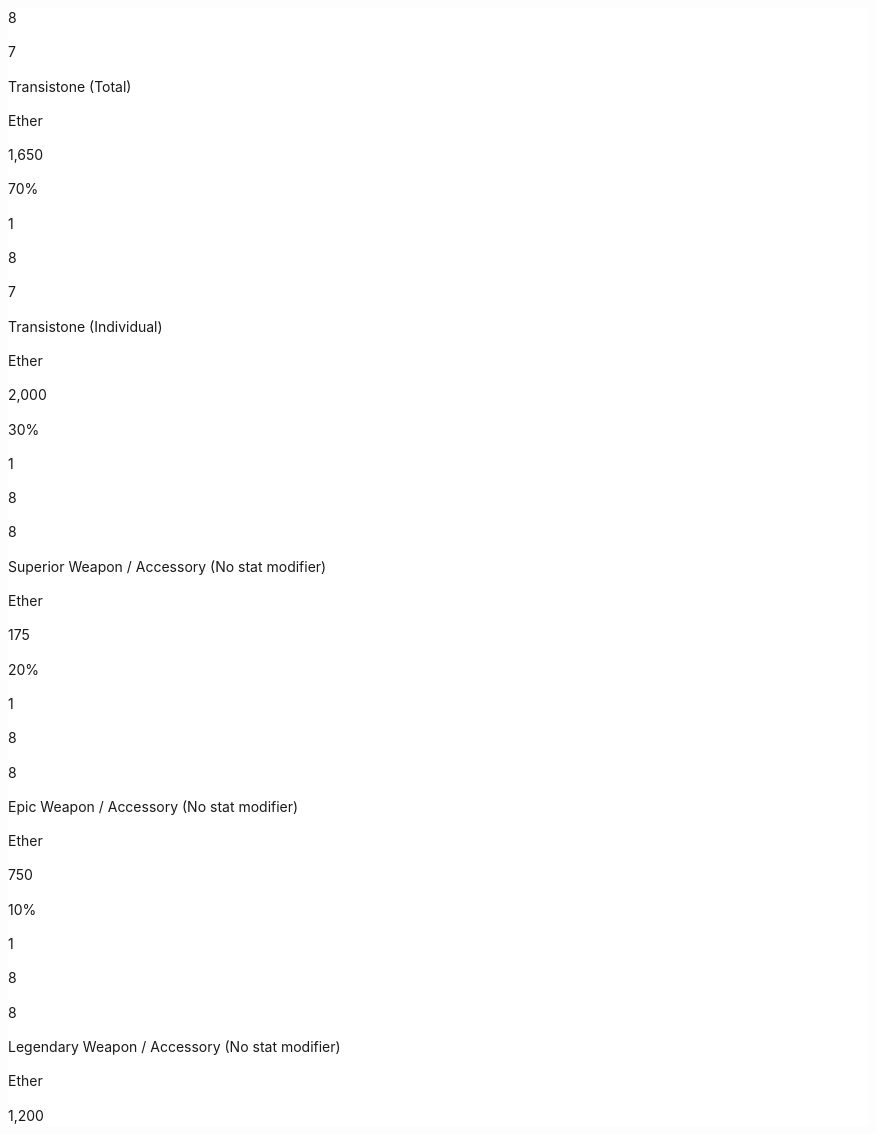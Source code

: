 8

7

Transistone (Total)

Ether

1,650

70%

1

8

7

Transistone (Individual)

Ether

2,000

30%

1

8

8

Superior Weapon / Accessory (No stat modifier)

Ether

175

20%

1

8

8

Epic Weapon / Accessory (No stat modifier)

Ether

750

10%

1

8

8

Legendary Weapon / Accessory (No stat modifier)

Ether

1,200
